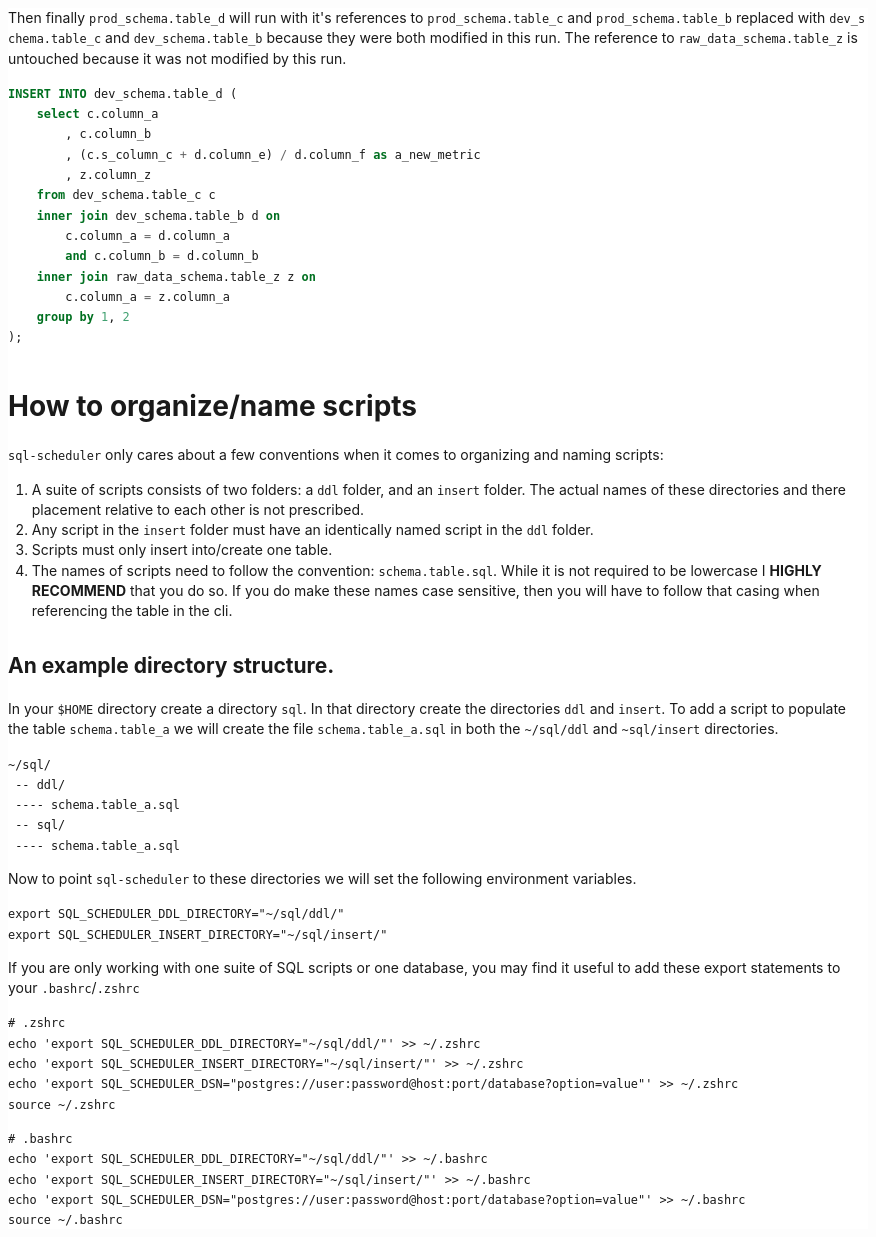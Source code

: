 Then finally `prod_schema.table_d` will run with it's references to `prod_schema.table_c` and `prod_schema.table_b` replaced with `dev_schema.table_c` and `dev_schema.table_b` because they were both modified in this run. The reference to `raw_data_schema.table_z` is untouched because it was not modified by this run.
```SQL
INSERT INTO dev_schema.table_d (
    select c.column_a
        , c.column_b
        , (c.s_column_c + d.column_e) / d.column_f as a_new_metric
        , z.column_z
    from dev_schema.table_c c
    inner join dev_schema.table_b d on
        c.column_a = d.column_a
        and c.column_b = d.column_b
    inner join raw_data_schema.table_z z on
        c.column_a = z.column_a
    group by 1, 2
);
```
# How to organize/name scripts
`sql-scheduler` only cares about a few conventions when it comes to organizing and naming scripts:
1. A suite of scripts consists of two folders: a `ddl` folder, and an `insert` folder. The actual names of these directories and there placement relative to each other is not prescribed.
2. Any script in the `insert` folder must have an identically named script in the `ddl` folder.
3. Scripts must only insert into/create one table.
4. The names of scripts need to follow the convention: `schema.table.sql`. While it is not required to be lowercase I **HIGHLY RECOMMEND** that you do so. If you do make these names case sensitive, then you will have to follow that casing when referencing the table in the cli.

## An example directory structure.
In your `$HOME` directory create a directory `sql`. In that directory create the directories `ddl` and `insert`. To add a script to populate the table `schema.table_a` we will create the file `schema.table_a.sql` in both the `~/sql/ddl` and `~sql/insert` directories.
```
~/sql/
 -- ddl/
 ---- schema.table_a.sql
 -- sql/
 ---- schema.table_a.sql
```
Now to point `sql-scheduler` to these directories we will set the following environment variables.
```
export SQL_SCHEDULER_DDL_DIRECTORY="~/sql/ddl/"
export SQL_SCHEDULER_INSERT_DIRECTORY="~/sql/insert/"
```
If you are only working with one suite of SQL scripts or one database, you may find it useful to add these export statements to your `.bashrc`/`.zshrc`
```
# .zshrc
echo 'export SQL_SCHEDULER_DDL_DIRECTORY="~/sql/ddl/"' >> ~/.zshrc
echo 'export SQL_SCHEDULER_INSERT_DIRECTORY="~/sql/insert/"' >> ~/.zshrc
echo 'export SQL_SCHEDULER_DSN="postgres://user:password@host:port/database?option=value"' >> ~/.zshrc
source ~/.zshrc
```
```
# .bashrc
echo 'export SQL_SCHEDULER_DDL_DIRECTORY="~/sql/ddl/"' >> ~/.bashrc
echo 'export SQL_SCHEDULER_INSERT_DIRECTORY="~/sql/insert/"' >> ~/.bashrc
echo 'export SQL_SCHEDULER_DSN="postgres://user:password@host:port/database?option=value"' >> ~/.bashrc
source ~/.bashrc
```
